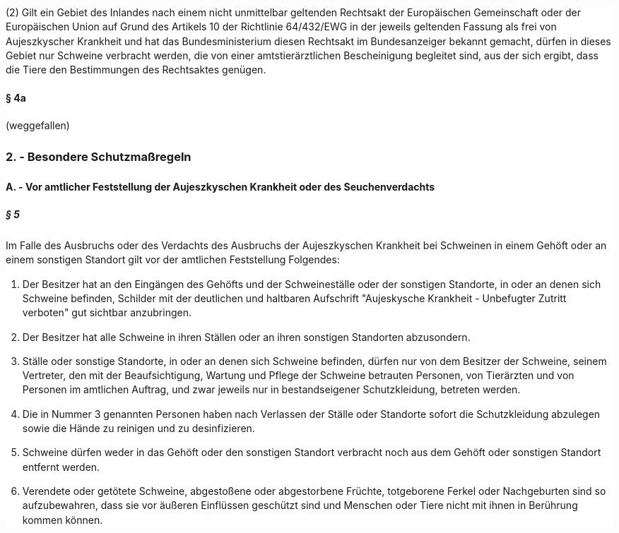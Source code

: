 (2) Gilt ein Gebiet des Inlandes nach einem nicht unmittelbar
geltenden Rechtsakt der Europäischen Gemeinschaft oder der
Europäischen Union auf Grund des Artikels 10 der Richtlinie 64/432/EWG
in der jeweils geltenden Fassung als frei von Aujeszkyscher Krankheit
und hat das Bundesministerium diesen Rechtsakt im Bundesanzeiger
bekannt gemacht, dürfen in dieses Gebiet nur Schweine verbracht
werden, die von einer amtstierärztlichen Bescheinigung begleitet sind,
aus der sich ergibt, dass die Tiere den Bestimmungen des Rechtsaktes
genügen.


#### § 4a

(weggefallen)


### 2. - Besondere Schutzmaßregeln



#### A. - Vor amtlicher Feststellung der Aujeszkyschen Krankheit oder des Seuchenverdachts



##### § 5

Im Falle des Ausbruchs oder des Verdachts des Ausbruchs der
Aujeszkyschen Krankheit bei Schweinen in einem Gehöft oder an einem
sonstigen Standort gilt vor der amtlichen Feststellung Folgendes:

1.  Der Besitzer hat an den Eingängen des Gehöfts und der Schweineställe
    oder der sonstigen Standorte, in oder an denen sich Schweine befinden,
    Schilder mit der deutlichen und haltbaren Aufschrift "Aujeskysche
    Krankheit - Unbefugter Zutritt verboten" gut sichtbar anzubringen.


2.  Der Besitzer hat alle Schweine in ihren Ställen oder an ihren
    sonstigen Standorten abzusondern.


3.  Ställe oder sonstige Standorte, in oder an denen sich Schweine
    befinden, dürfen nur von dem Besitzer der Schweine, seinem Vertreter,
    den mit der Beaufsichtigung, Wartung und Pflege der Schweine betrauten
    Personen, von Tierärzten und von Personen im amtlichen Auftrag, und
    zwar jeweils nur in bestandseigener Schutzkleidung, betreten werden.


4.  Die in Nummer 3 genannten Personen haben nach Verlassen der Ställe
    oder Standorte sofort die Schutzkleidung abzulegen sowie die Hände zu
    reinigen und zu desinfizieren.


5.  Schweine dürfen weder in das Gehöft oder den sonstigen Standort
    verbracht noch aus dem Gehöft oder sonstigen Standort entfernt werden.


6.  Verendete oder getötete Schweine, abgestoßene oder abgestorbene
    Früchte, totgeborene Ferkel oder Nachgeburten sind so aufzubewahren,
    dass sie vor äußeren Einflüssen geschützt sind und Menschen oder Tiere
    nicht mit ihnen in Berührung kommen können.
